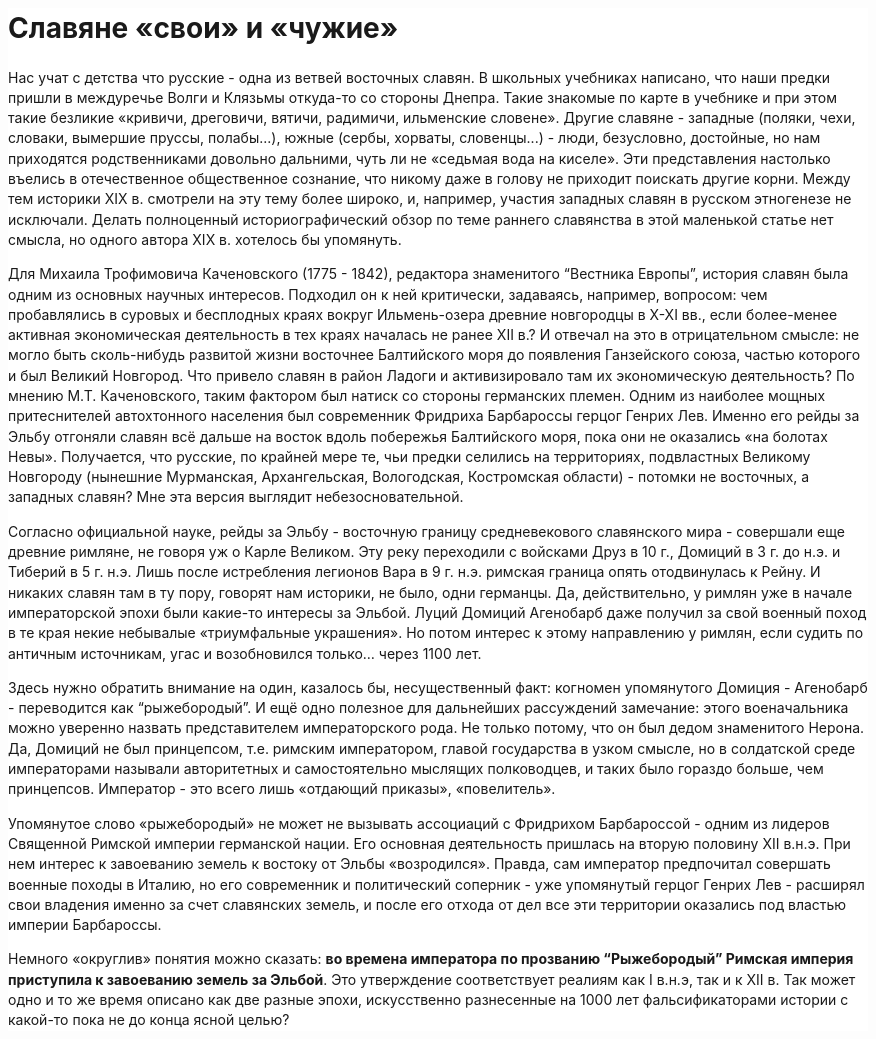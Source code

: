 # Славяне «свои» и «чужие»

Нас учат с детства что русские - одна из ветвей восточных славян. В школьных учебниках написано, что наши предки пришли в междуречье Волги и Клязьмы откуда-то со стороны Днепра. Такие знакомые по карте в учебнике и при этом такие безликие «кривичи, дреговичи, вятичи, радимичи, ильменские словене». Другие славяне - западные (поляки, чехи, словаки, вымершие пруссы, полабы...), южные (сербы, хорваты, словенцы...) - люди, безусловно, достойные, но нам приходятся родственниками довольно дальними, чуть ли не «седьмая вода на киселе». Эти представления настолько въелись в отечественное общественное сознание, что никому даже в голову не приходит поискать другие корни. Между тем историки XIX в. смотрели на эту тему более широко, и, например, участия западных славян в русском этногенезе не исключали. Делать полноценный историографический обзор по теме раннего славянства в этой маленькой статье нет смысла, но одного автора XIX в. хотелось бы упомянуть.

Для Михаила Трофимовича Каченовского (1775 - 1842), редактора знаменитого “Вестника Европы”, история славян была одним из основных научных интересов. Подходил он к ней критически, задаваясь, например, вопросом: чем пробавлялись в суровых и бесплодных краях вокруг Ильмень-озера древние новгородцы в X-XI вв., если более-менее активная экономическая деятельность в тех краях началась не ранее XII в.? И отвечал на это в отрицательном смысле: не могло быть сколь-нибудь развитой жизни восточнее Балтийского моря до появления Ганзейского союза, частью которого и был Великий Новгород. Что привело славян в район Ладоги и активизировало там их экономическую деятельность? По мнению М.Т. Каченовского, таким фактором был натиск со стороны германских племен. Одним из наиболее мощных притеснителей автохтонного населения был современник Фридриха Барбароссы герцог Генрих Лев. Именно его рейды за Эльбу отгоняли славян всё дальше на восток вдоль побережья Балтийского моря, пока они не оказались «на болотах Невы». Получается, что русские, по крайней мере те, чьи предки селились на территориях, подвластных Великому Новгороду (нынешние Мурманская, Архангельская, Вологодская, Костромская области) - потомки не восточных, а западных славян? Мне эта версия выглядит небезосновательной.

Согласно официальной науке, рейды за Эльбу - восточную границу средневекового славянского мира - совершали еще древние римляне, не говоря уж о Карле Великом. Эту реку переходили с войсками Друз в 10 г., Домиций в 3 г. до н.э. и Тиберий в 5 г. н.э. Лишь после истребления легионов Вара в 9 г. н.э. римская граница опять отодвинулась к Рейну. И никаких славян там в ту пору, говорят нам историки, не было, одни германцы. Да, действительно, у римлян уже в начале императорской эпохи были какие-то интересы за Эльбой. Луций Домиций Агенобарб даже получил за свой военный поход в те края некие небывалые «триумфальные украшения». Но потом интерес к этому направлению у римлян, если судить по античным источникам, угас и возобновился только… через 1100 лет.

Здесь нужно обратить внимание на один, казалось бы, несущественный факт: когномен упомянутого Домиция - Агенобарб - переводится как “рыжебородый”. И ещё одно полезное для дальнейших рассуждений замечание: этого военачальника можно уверенно назвать представителем императорского рода. Не только потому, что он был дедом знаменитого Нерона. Да, Домиций не был принцепсом, т.е. римским императором, главой государства в узком смысле, но в солдатской среде императорами называли  авторитетных и самостоятельно мыслящих полководцев, и таких было гораздо больше, чем принцепсов. Император - это всего лишь «отдающий приказы», «повелитель».

Упомянутое слово «рыжебородый» не может не вызывать ассоциаций с Фридрихом Барбароссой - одним из лидеров Священной Римской империи германской нации. Его основная деятельность пришлась на вторую половину XII в.н.э. При нем интерес к завоеванию земель к востоку от Эльбы «возродился». Правда, сам император предпочитал совершать военные походы в Италию, но его современник и политический соперник - уже упомянутый герцог Генрих Лев - расширял свои владения именно за счет славянских земель, и после его отхода от дел все эти территории оказались под властью  империи Барбароссы.

Немного «округлив» понятия можно сказать: **во времена императора по прозванию “Рыжебородый” Римская империя приступила к завоеванию земель за Эльбой**. Это утверждение соответствует реалиям как I в.н.э, так и к XII в. Так может одно и то же время описано как две разные эпохи, искусственно разнесенные на 1000 лет фальсификаторами истории с какой-то пока не до конца ясной целью?
